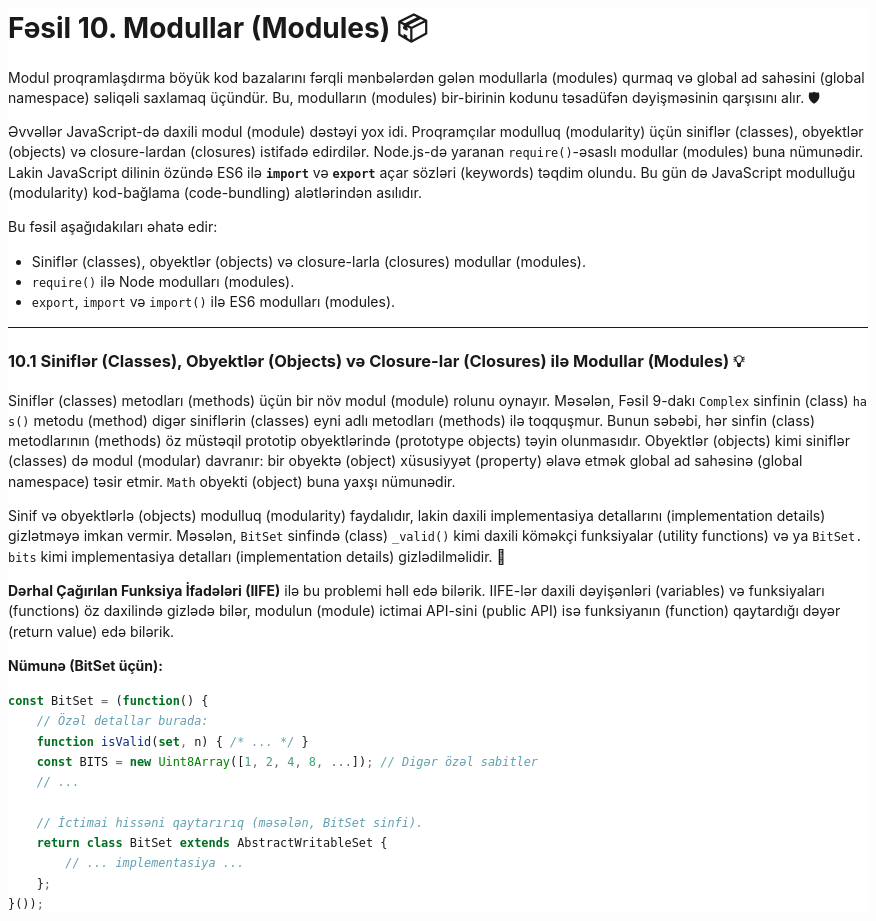 # Fəsil 10. Modullar (Modules) 📦

Modul proqramlaşdırma böyük kod bazalarını fərqli mənbələrdən gələn modullarla (modules) qurmaq və global ad sahəsini (global namespace) səliqəli saxlamaq üçündür. Bu, modulların (modules) bir-birinin kodunu təsadüfən dəyişməsinin qarşısını alır. 🛡️

Əvvəllər JavaScript-də daxili modul (module) dəstəyi yox idi. Proqramçılar modulluq (modularity) üçün siniflər (classes), obyektlər (objects) və closure-lardan (closures) istifadə edirdilər. Node.js-də yaranan `require()`-əsaslı modullar (modules) buna nümunədir. Lakin JavaScript dilinin özündə ES6 ilə **`import`** və **`export`** açar sözləri (keywords) təqdim olundu. Bu gün də JavaScript modulluğu (modularity) kod-bağlama (code-bundling) alətlərindən asılıdır.

Bu fəsil aşağıdakıları əhatə edir:
* Siniflər (classes), obyektlər (objects) və closure-larla (closures) modullar (modules).
* `require()` ilə Node modulları (modules).
* `export`, `import` və `import()` ilə ES6 modulları (modules).

---

### 10.1 Siniflər (Classes), Obyektlər (Objects) və Closure-lar (Closures) ilə Modullar (Modules) 💡

Siniflər (classes) metodları (methods) üçün bir növ modul (module) rolunu oynayır. Məsələn, Fəsil 9-dakı `Complex` sinfinin (class) `has()` metodu (method) digər siniflərin (classes) eyni adlı metodları (methods) ilə toqquşmur. Bunun səbəbi, hər sinfin (class) metodlarının (methods) öz müstəqil prototip obyektlərində (prototype objects) təyin olunmasıdır. Obyektlər (objects) kimi siniflər (classes) də modul (modular) davranır: bir obyektə (object) xüsusiyyət (property) əlavə etmək global ad sahəsinə (global namespace) təsir etmir. `Math` obyekti (object) buna yaxşı nümunədir.

Sinif və obyektlərlə (objects) modulluq (modularity) faydalıdır, lakin daxili implementasiya detallarını (implementation details) gizlətməyə imkan vermir. Məsələn, `BitSet` sinfində (class) `_valid()` kimi daxili köməkçi funksiyalar (utility functions) və ya `BitSet.bits` kimi implementasiya detalları (implementation details) gizlədilməlidir. 🙈

**Dərhal Çağırılan Funksiya İfadələri (IIFE)** ilə bu problemi həll edə bilərik. IIFE-lər daxili dəyişənləri (variables) və funksiyaları (functions) öz daxilində gizlədə bilər, modulun (module) ictimai API-sini (public API) isə funksiyanın (function) qaytardığı dəyər (return value) edə bilərik.

**Nümunə (BitSet üçün):**

```javascript
const BitSet = (function() {
    // Özəl detallar burada:
    function isValid(set, n) { /* ... */ }
    const BITS = new Uint8Array([1, 2, 4, 8, ...]); // Digər özəl sabitler
    // ...

    // İctimai hissəni qaytarırıq (məsələn, BitSet sinfi).
    return class BitSet extends AbstractWritableSet {
        // ... implementasiya ...
    };
}());
```
